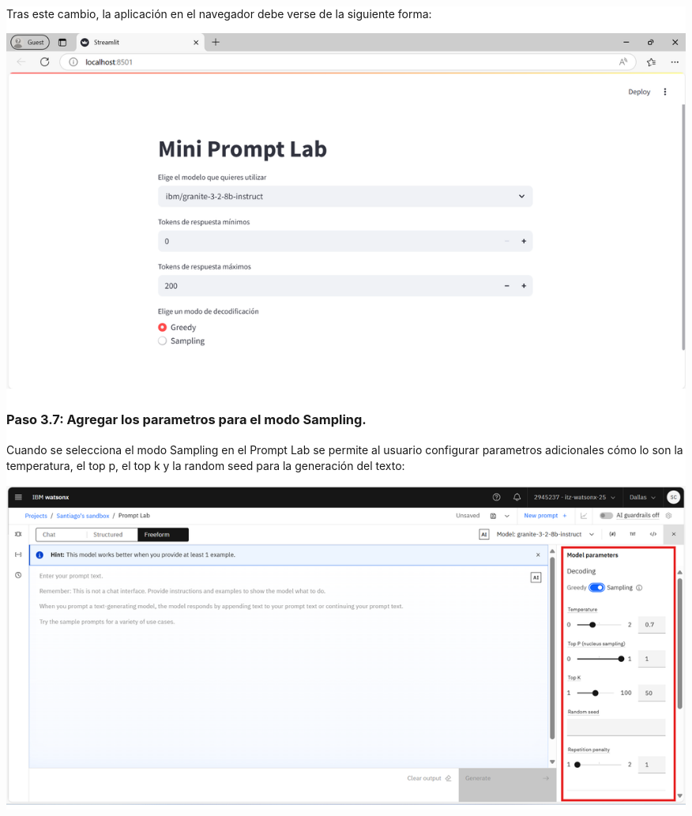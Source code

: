 Tras este cambio, la aplicación en el navegador debe verse de la siguiente forma:

![MenuModo](./MultimediaREADME/Paso3/SeleccionModo.png)

### Paso 3.7: Agregar los parametros para el modo Sampling.

Cuando se selecciona el modo Sampling en el Prompt Lab se permite al usuario configurar parametros adicionales cómo lo son la temperatura, el top p, el top k y la random seed para la generación del texto:

![MenuPromptLabSampling](./MultimediaREADME/Paso3/MenuPromptLabSampling.png)
